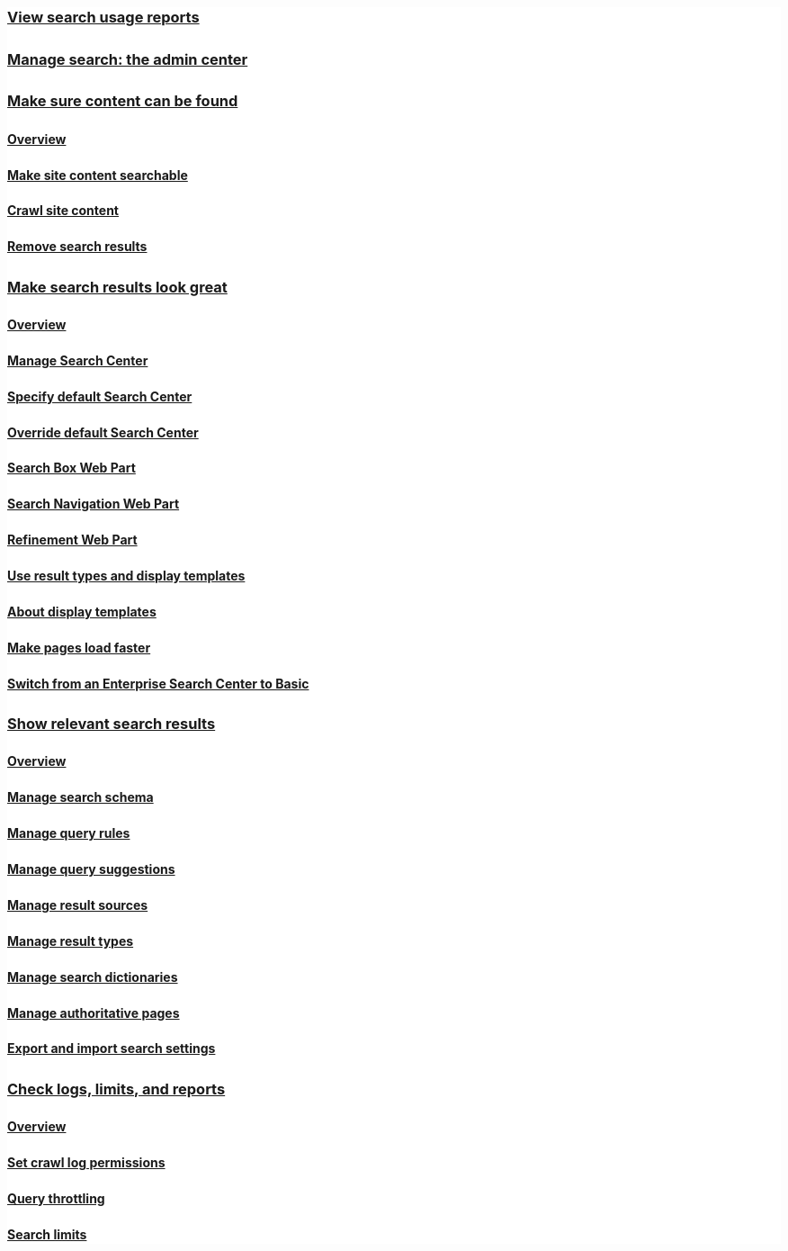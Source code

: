 ### [View search usage reports](view-search-usage-reports-modern-sites.md)
### [Manage search: the admin center](manage-search-the-admin-center.md)
### [Make sure content can be found]()
#### [Overview](make-sure-content-can-be-found.md)
#### [Make site content searchable](make-site-content-searchable.md)
#### [Crawl site content](crawl-site-content.md)
#### [Remove search results](remove-search-results.md)
### [Make search results look great]()
#### [Overview](make-search-results-look-great.md)
#### [Manage Search Center](manage-search-center.md)
#### [Specify default Search Center](specify-default-search-center.md)
#### [Override default Search Center](override-default-search-center.md)
#### [Search Box Web Part](search-box-web-part.md)
#### [Search Navigation Web Part](search-navigation-web-part.md)
#### [Refinement Web Part](refinement-web-part.md)
#### [Use result types and display templates](use-result-types-and-display-templates.md)
#### [About display templates](about-display-templates.md)
#### [Make pages load faster](make-pages-load-faster.md)
#### [Switch from an Enterprise Search Center to Basic](switch-from-enterprise-search-center-to-basic.md)
### [Show relevant search results]()
#### [Overview](show-relevant-search-results.md)
#### [Manage search schema](manage-search-schema.md)
#### [Manage query rules](manage-query-rules.md)
#### [Manage query suggestions](manage-query-suggestions.md)
#### [Manage result sources](manage-result-sources.md)
#### [Manage result types](manage-result-types.md)
#### [Manage search dictionaries](manage-search-dictionaries.md)
#### [Manage authoritative pages](manage-authoritative-pages.md)
#### [Export and import search settings](export-and-import-search-settings.md)
### [Check logs, limits, and reports]()
#### [Overview](check-logs-limits-and-reports.md)
#### [Set crawl log permissions](set-crawl-log-permissions.md)
#### [Query throttling](query-throttling.md)
#### [Search limits](search-limits.md)